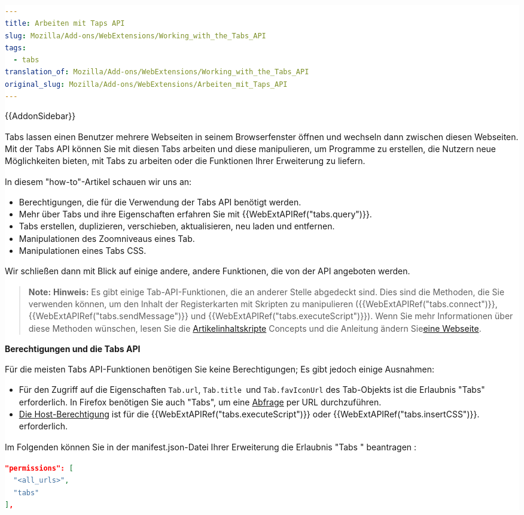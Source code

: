```yaml
---
title: Arbeiten mit Taps API
slug: Mozilla/Add-ons/WebExtensions/Working_with_the_Tabs_API
tags:
  - tabs
translation_of: Mozilla/Add-ons/WebExtensions/Working_with_the_Tabs_API
original_slug: Mozilla/Add-ons/WebExtensions/Arbeiten_mit_Taps_API
---
```

{{AddonSidebar}}

Tabs lassen einen Benutzer mehrere Webseiten in seinem Browserfenster öffnen und wechseln dann zwischen diesen Webseiten. Mit der Tabs API können Sie mit diesen Tabs arbeiten und diese manipulieren, um Programme zu erstellen, die Nutzern neue Möglichkeiten bieten, mit Tabs zu arbeiten oder die Funktionen Ihrer Erweiterung zu liefern.

In diesem "how-to"-Artikel schauen wir uns an:

- Berechtigungen, die für die Verwendung der Tabs API benötigt werden.
- Mehr über Tabs und ihre Eigenschaften erfahren Sie mit {{WebExtAPIRef("tabs.query")}}.
- Tabs erstellen, duplizieren, verschieben, aktualisieren, neu laden und entfernen.
- Manipulationen des Zoomniveaus eines Tab.
- Manipulationen eines Tabs CSS.

Wir schließen dann mit Blick auf einige andere, andere Funktionen, die von der API angeboten werden.

> **Note:** **Hinweis:** Es gibt einige Tab-API-Funktionen, die an anderer Stelle abgedeckt sind. Dies sind die Methoden, die Sie verwenden können, um den Inhalt der Registerkarten mit Skripten zu manipulieren ({{WebExtAPIRef("tabs.connect")}}, {{WebExtAPIRef("tabs.sendMessage")}} und {{WebExtAPIRef("tabs.executeScript")}}). Wenn Sie mehr Informationen über diese Methoden wünschen, lesen Sie die [Artikelinhaltskripte](/de/docs/Mozilla/Add-ons/WebExtensions/Content_scripts) Concepts und die Anleitung ändern Sie[eine Webseite](/de/docs/Mozilla/Add-ons/WebExtensions/Modify_a_web_page).

**Berechtigungen und die Tabs API**

Für die meisten Tabs API-Funktionen benötigen Sie keine Berechtigungen; Es gibt jedoch einige Ausnahmen:

- Für den Zugriff auf die Eigenschaften `Tab.url`, `Tab.title `und `Tab.favIconUrl` des Tab-Objekts ist die Erlaubnis "Tabs" erforderlich. In Firefox benötigen Sie auch "Tabs", um eine [Abfrage](/de/docs/Mozilla/Add-ons/WebExtensions/API/tabs/query) per URL durchzuführen.
- [Die Host-Berechtigung](https://developer.mozilla.org/en-US/Add-ons/WebExtensions/manifest.json/permissions#Host_permissions) ist für die {{WebExtAPIRef("tabs.executeScript")}} oder {{WebExtAPIRef("tabs.insertCSS")}}. erforderlich.

Im Folgenden können Sie in der manifest.json-Datei Ihrer Erweiterung die Erlaubnis "Tabs " beantragen :

```json
"permissions": [
  "<all_urls>",
  "tabs"
],
```
